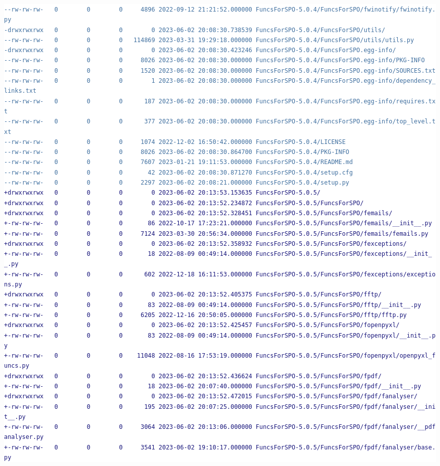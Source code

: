 ```diff
--rw-rw-rw-   0        0        0     4896 2022-09-12 21:21:52.000000 FuncsForSPO-5.0.4/FuncsForSPO/fwinotify/fwinotify.py
-drwxrwxrwx   0        0        0        0 2023-06-02 20:08:30.738539 FuncsForSPO-5.0.4/FuncsForSPO/utils/
--rw-rw-rw-   0        0        0   114869 2023-03-31 19:29:18.000000 FuncsForSPO-5.0.4/FuncsForSPO/utils/utils.py
-drwxrwxrwx   0        0        0        0 2023-06-02 20:08:30.423246 FuncsForSPO-5.0.4/FuncsForSPO.egg-info/
--rw-rw-rw-   0        0        0     8026 2023-06-02 20:08:30.000000 FuncsForSPO-5.0.4/FuncsForSPO.egg-info/PKG-INFO
--rw-rw-rw-   0        0        0     1520 2023-06-02 20:08:30.000000 FuncsForSPO-5.0.4/FuncsForSPO.egg-info/SOURCES.txt
--rw-rw-rw-   0        0        0        1 2023-06-02 20:08:30.000000 FuncsForSPO-5.0.4/FuncsForSPO.egg-info/dependency_links.txt
--rw-rw-rw-   0        0        0      187 2023-06-02 20:08:30.000000 FuncsForSPO-5.0.4/FuncsForSPO.egg-info/requires.txt
--rw-rw-rw-   0        0        0      377 2023-06-02 20:08:30.000000 FuncsForSPO-5.0.4/FuncsForSPO.egg-info/top_level.txt
--rw-rw-rw-   0        0        0     1074 2022-12-02 16:50:42.000000 FuncsForSPO-5.0.4/LICENSE
--rw-rw-rw-   0        0        0     8026 2023-06-02 20:08:30.864700 FuncsForSPO-5.0.4/PKG-INFO
--rw-rw-rw-   0        0        0     7607 2023-01-21 19:11:53.000000 FuncsForSPO-5.0.4/README.md
--rw-rw-rw-   0        0        0       42 2023-06-02 20:08:30.871270 FuncsForSPO-5.0.4/setup.cfg
--rw-rw-rw-   0        0        0     2297 2023-06-02 20:08:21.000000 FuncsForSPO-5.0.4/setup.py
+drwxrwxrwx   0        0        0        0 2023-06-02 20:13:53.153635 FuncsForSPO-5.0.5/
+drwxrwxrwx   0        0        0        0 2023-06-02 20:13:52.234872 FuncsForSPO-5.0.5/FuncsForSPO/
+drwxrwxrwx   0        0        0        0 2023-06-02 20:13:52.328451 FuncsForSPO-5.0.5/FuncsForSPO/femails/
+-rw-rw-rw-   0        0        0       86 2022-10-17 17:23:21.000000 FuncsForSPO-5.0.5/FuncsForSPO/femails/__init__.py
+-rw-rw-rw-   0        0        0     7124 2023-03-30 20:56:34.000000 FuncsForSPO-5.0.5/FuncsForSPO/femails/femails.py
+drwxrwxrwx   0        0        0        0 2023-06-02 20:13:52.358932 FuncsForSPO-5.0.5/FuncsForSPO/fexceptions/
+-rw-rw-rw-   0        0        0       18 2022-08-09 00:49:14.000000 FuncsForSPO-5.0.5/FuncsForSPO/fexceptions/__init__.py
+-rw-rw-rw-   0        0        0      602 2022-12-18 16:11:53.000000 FuncsForSPO-5.0.5/FuncsForSPO/fexceptions/exceptions.py
+drwxrwxrwx   0        0        0        0 2023-06-02 20:13:52.405375 FuncsForSPO-5.0.5/FuncsForSPO/fftp/
+-rw-rw-rw-   0        0        0       83 2022-08-09 00:49:14.000000 FuncsForSPO-5.0.5/FuncsForSPO/fftp/__init__.py
+-rw-rw-rw-   0        0        0     6205 2022-12-16 20:50:05.000000 FuncsForSPO-5.0.5/FuncsForSPO/fftp/fftp.py
+drwxrwxrwx   0        0        0        0 2023-06-02 20:13:52.425457 FuncsForSPO-5.0.5/FuncsForSPO/fopenpyxl/
+-rw-rw-rw-   0        0        0       83 2022-08-09 00:49:14.000000 FuncsForSPO-5.0.5/FuncsForSPO/fopenpyxl/__init__.py
+-rw-rw-rw-   0        0        0    11048 2022-08-16 17:53:19.000000 FuncsForSPO-5.0.5/FuncsForSPO/fopenpyxl/openpyxl_funcs.py
+drwxrwxrwx   0        0        0        0 2023-06-02 20:13:52.436624 FuncsForSPO-5.0.5/FuncsForSPO/fpdf/
+-rw-rw-rw-   0        0        0       18 2023-06-02 20:07:40.000000 FuncsForSPO-5.0.5/FuncsForSPO/fpdf/__init__.py
+drwxrwxrwx   0        0        0        0 2023-06-02 20:13:52.472015 FuncsForSPO-5.0.5/FuncsForSPO/fpdf/fanalyser/
+-rw-rw-rw-   0        0        0      195 2023-06-02 20:07:25.000000 FuncsForSPO-5.0.5/FuncsForSPO/fpdf/fanalyser/__init__.py
+-rw-rw-rw-   0        0        0     3064 2023-06-02 20:13:06.000000 FuncsForSPO-5.0.5/FuncsForSPO/fpdf/fanalyser/__pdfanalyser.py
+-rw-rw-rw-   0        0        0     3541 2023-06-02 19:10:17.000000 FuncsForSPO-5.0.5/FuncsForSPO/fpdf/fanalyser/base.py
```